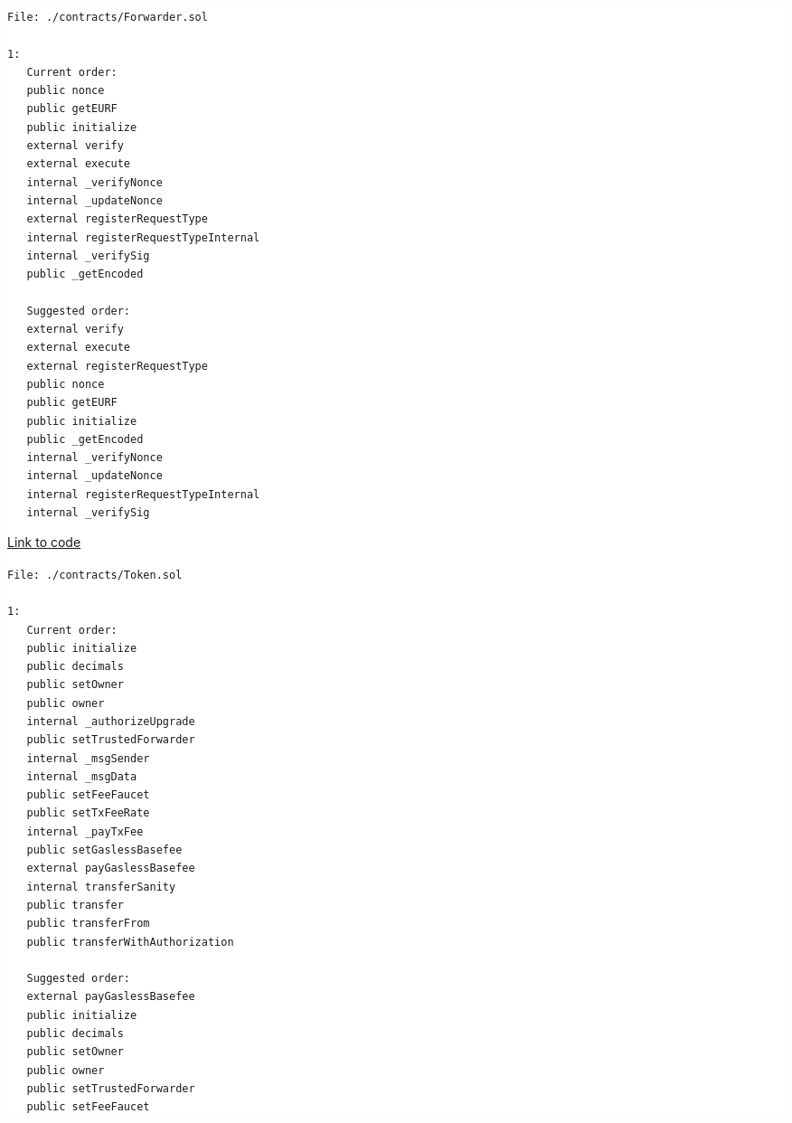 ```solidity
File: ./contracts/Forwarder.sol

1: 
   Current order:
   public nonce
   public getEURF
   public initialize
   external verify
   external execute
   internal _verifyNonce
   internal _updateNonce
   external registerRequestType
   internal registerRequestTypeInternal
   internal _verifySig
   public _getEncoded
   
   Suggested order:
   external verify
   external execute
   external registerRequestType
   public nonce
   public getEURF
   public initialize
   public _getEncoded
   internal _verifyNonce
   internal _updateNonce
   internal registerRequestTypeInternal
   internal _verifySig

```
[Link to code](https://github.com/code-423n4/2025-01-next-generation/blob/main/./contracts/Forwarder.sol)

```solidity
File: ./contracts/Token.sol

1: 
   Current order:
   public initialize
   public decimals
   public setOwner
   public owner
   internal _authorizeUpgrade
   public setTrustedForwarder
   internal _msgSender
   internal _msgData
   public setFeeFaucet
   public setTxFeeRate
   internal _payTxFee
   public setGaslessBasefee
   external payGaslessBasefee
   internal transferSanity
   public transfer
   public transferFrom
   public transferWithAuthorization
   
   Suggested order:
   external payGaslessBasefee
   public initialize
   public decimals
   public setOwner
   public owner
   public setTrustedForwarder
   public setFeeFaucet
```